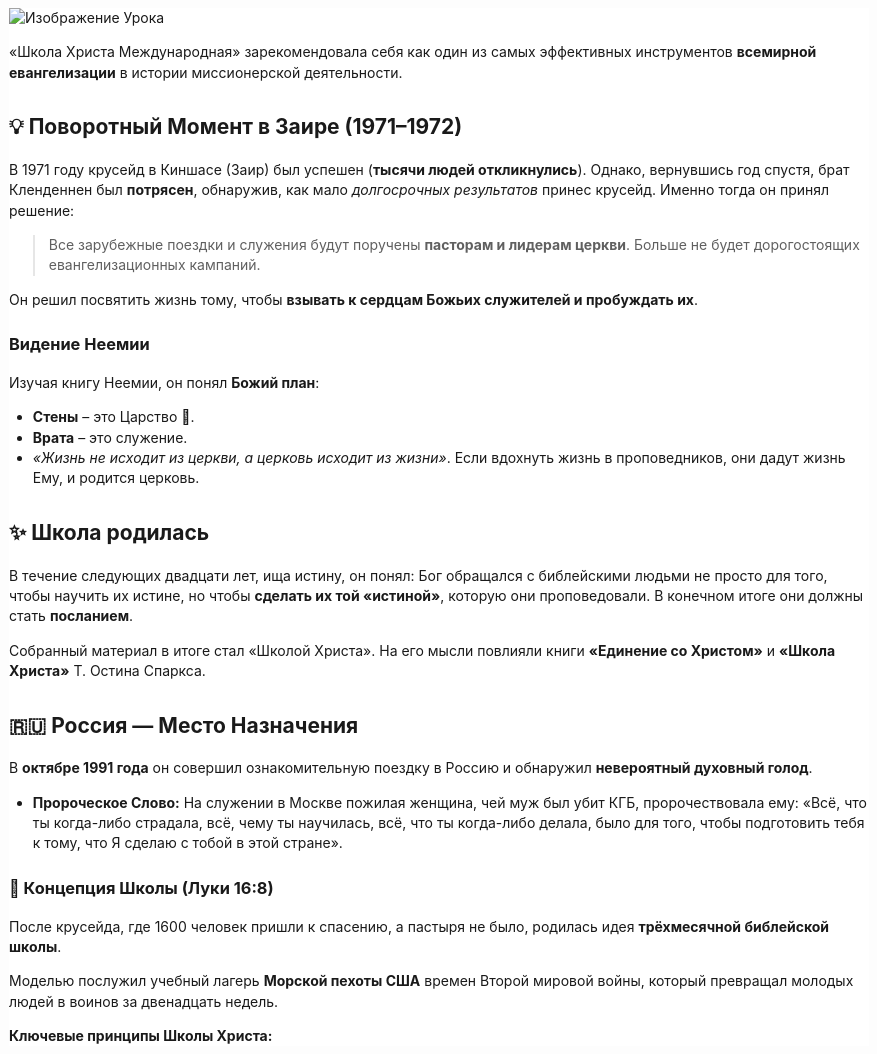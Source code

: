 ![Изображение Урока](/assets/world_soc.jpg)

«Школа Христа Международная» зарекомендовала себя как один из самых эффективных инструментов **всемирной евангелизации** в истории миссионерской деятельности.

## 💡 Поворотный Момент в Заире (1971–1972)

В 1971 году крусейд в Киншасе (Заир) был успешен (**тысячи людей откликнулись**).
Однако, вернувшись год спустя, брат Кленденнен был **потрясен**, обнаружив, как мало _долгосрочных результатов_ принес крусейд.
Именно тогда он принял решение:

> Все зарубежные поездки и служения будут поручены **пасторам и лидерам церкви**. Больше не будет дорогостоящих евангелизационных кампаний.

Он решил посвятить жизнь тому, чтобы **взывать к сердцам Божьих служителей и пробуждать их**.

### Видение Неемии

Изучая книгу Неемии, он понял **Божий план**:

- **Стены** – это Царство 👑.
- **Врата** – это служение.
- _«Жизнь не исходит из церкви, а церковь исходит из жизни»_. Если вдохнуть жизнь в проповедников, они дадут жизнь Ему, и родится церковь.

## ✨ Школа родилась

В течение следующих двадцати лет, ища истину, он понял: Бог обращался с библейскими людьми не просто для того, чтобы научить их истине, но чтобы **сделать их той «истиной»**, которую они проповедовали. В конечном итоге они должны стать **посланием**.

Собранный материал в итоге стал «Школой Христа». На его мысли повлияли книги **«Единение со Христом»** и **«Школа Христа»** Т. Остина Спаркса.

## 🇷🇺 Россия — Место Назначения

В **октябре 1991 года** он совершил ознакомительную поездку в Россию и обнаружил **невероятный духовный голод**.

- **Пророческое Слово:** На служении в Москве пожилая женщина, чей муж был убит КГБ, пророчествовала ему: «Всё, что ты когда-либо страдала, всё, чему ты научилась, всё, что ты когда-либо делала, было для того, чтобы подготовить тебя к тому, что Я сделаю с тобой в этой стране».

### 🎯 Концепция Школы (Луки 16:8)

После крусейда, где 1600 человек пришли к спасению, а пастыря не было, родилась идея **трёхмесячной библейской школы**.

Моделью послужил учебный лагерь **Морской пехоты США** времен Второй мировой войны, который превращал молодых людей в воинов за двенадцать недель.

**Ключевые принципы Школы Христа:**
